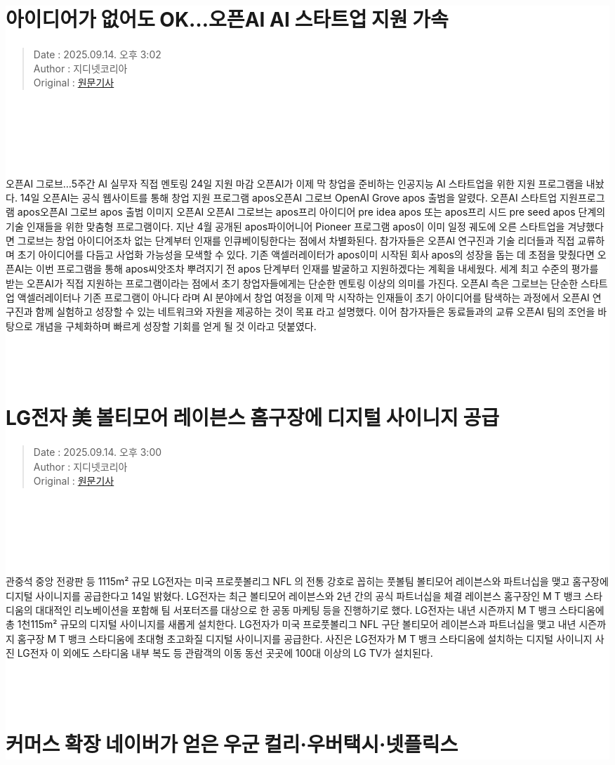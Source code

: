   
# 아이디어가 없어도 OK…오픈AI AI 스타트업 지원 가속  
  
> Date : 2025.09.14. 오후 3:02  
> Author : 지디넷코리아  
> Original : [원문기사](https://n.news.naver.com/mnews/article/092/0002390335?sid=105)  
<br/>  
  
<img alt="" class="_LAZY_LOADING _LAZY_LOADING_INIT_HIDE" src="https://imgnews.pstatic.net/image/092/2025/09/14/0002390335_001_20250914150217823.jpg?type=w860" id="img1" style="display: none;"></img>  
<br/><br/>  
  
오픈AI 그로브…5주간 AI 실무자 직접 멘토링 24일 지원 마감 오픈AI가 이제 막 창업을 준비하는 인공지능 AI 스타트업을 위한 지원 프로그램을 내놨다.
14일 오픈AI는 공식 웹사이트를 통해 창업 지원 프로그램 apos오픈AI 그로브 OpenAI Grove apos 출범을 알렸다.
오픈AI 스타트업 지원프로그램 apos오픈AI 그로브 apos 출범 이미지 오픈AI 오픈AI 그로브는 apos프리 아이디어 pre idea apos 또는 apos프리 시드 pre seed apos 단계의 기술 인재들을 위한 맞춤형 프로그램이다.
지난 4월 공개된 apos파이어니어 Pioneer 프로그램 apos이 이미 일정 궤도에 오른 스타트업을 겨냥했다면 그로브는 창업 아이디어조차 없는 단계부터 인재를 인큐베이팅한다는 점에서 차별화된다.
참가자들은 오픈AI 연구진과 기술 리더들과 직접 교류하며 초기 아이디어를 다듬고 사업화 가능성을 모색할 수 있다.
기존 액셀러레이터가 apos이미 시작된 회사 apos의 성장을 돕는 데 초점을 맞췄다면 오픈AI는 이번 프로그램을 통해 apos씨앗조차 뿌려지기 전 apos 단계부터 인재를 발굴하고 지원하겠다는 계획을 내세웠다.
세계 최고 수준의 평가를 받는 오픈AI가 직접 지원하는 프로그램이라는 점에서 초기 창업자들에게는 단순한 멘토링 이상의 의미를 가진다.
오픈AI 측은 그로브는 단순한 스타트업 액셀러레이터나 기존 프로그램이 아니다 라며 AI 분야에서 창업 여정을 이제 막 시작하는 인재들이 초기 아이디어를 탐색하는 과정에서 오픈AI 연구진과 함께 실험하고 성장할 수 있는 네트워크와 자원을 제공하는 것이 목표 라고 설명했다.
이어 참가자들은 동료들과의 교류 오픈AI 팀의 조언을 바탕으로 개념을 구체화하며 빠르게 성장할 기회를 얻게 될 것 이라고 덧붙였다.  
<br/><br/><br/>  

  
# LG전자 美 볼티모어 레이븐스 홈구장에 디지털 사이니지 공급  
  
> Date : 2025.09.14. 오후 3:00  
> Author : 지디넷코리아  
> Original : [원문기사](https://n.news.naver.com/mnews/article/092/0002390334?sid=105)  
<br/>  
  
<img alt="" class="_LAZY_LOADING _LAZY_LOADING_INIT_HIDE" src="https://imgnews.pstatic.net/image/092/2025/09/14/0002390334_001_20250914150417901.jpg?type=w860" id="img1" style="display: none;"></img>  
<br/><br/>  
  
관중석 중앙 전광판 등 1115m² 규모 LG전자는 미국 프로풋볼리그 NFL 의 전통 강호로 꼽히는 풋볼팀 볼티모어 레이븐스와 파트너십을 맺고 홈구장에 디지털 사이니지를 공급한다고 14일 밝혔다.
LG전자는 최근 볼티모어 레이븐스와 2년 간의 공식 파트너십을 체결 레이븐스 홈구장인 M T 뱅크 스타디움의 대대적인 리노베이션을 포함해 팀 서포터즈를 대상으로 한 공동 마케팅 등을 진행하기로 했다.
LG전자는 내년 시즌까지 M T 뱅크 스타디움에 총 1천115m² 규모의 디지털 사이니지를 새롭게 설치한다.
LG전자가 미국 프로풋볼리그 NFL 구단 볼티모어 레이븐스과 파트너십을 맺고 내년 시즌까지 홈구장 M T 뱅크 스타디움에 초대형 초고화질 디지털 사이니지를 공급한다.
사진은 LG전자가 M T 뱅크 스타디움에 설치하는 디지털 사이니지 사진 LG전자 이 외에도 스타디움 내부 복도 등 관람객의 이동 동선 곳곳에 100대 이상의 LG TV가 설치된다.  
<br/><br/><br/>  

  
# 커머스 확장 네이버가 얻은 우군 컬리·우버택시·넷플릭스  
  